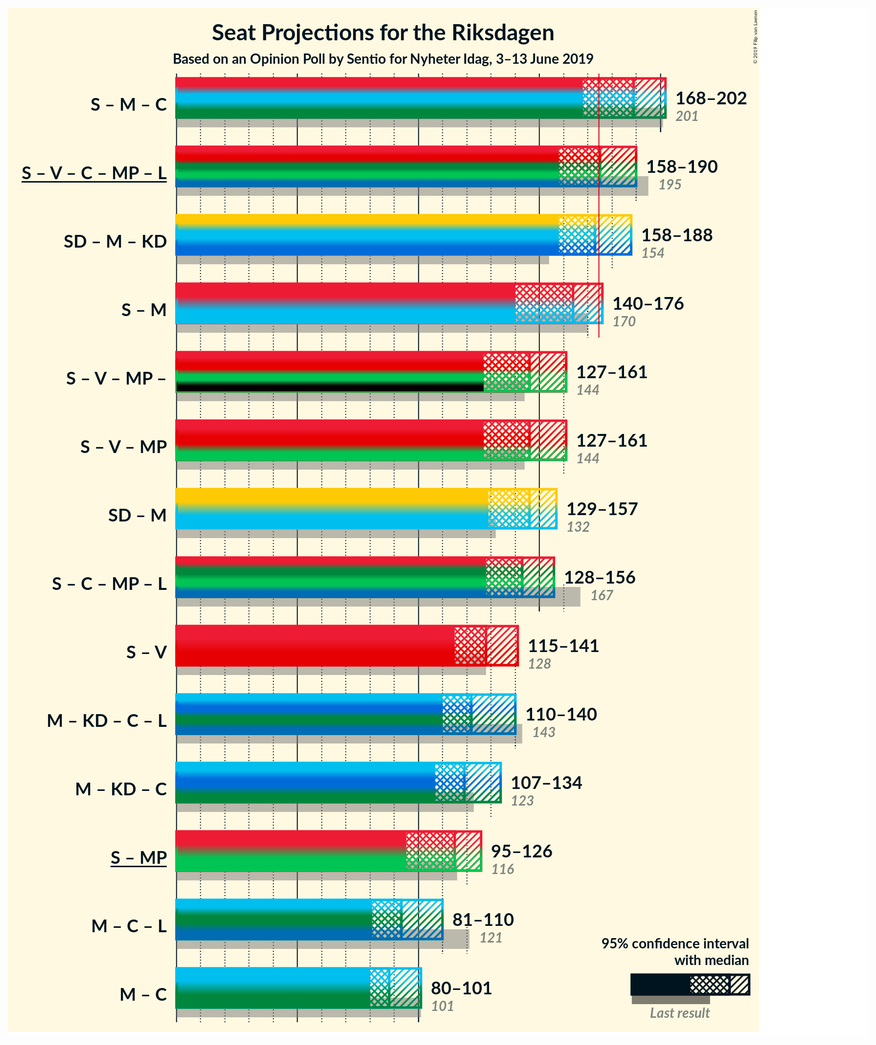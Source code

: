 ![Graph with coalitions seats not yet produced](2019-06-13-Sentio-coalitions-seats.png "Coalitions Seats")
